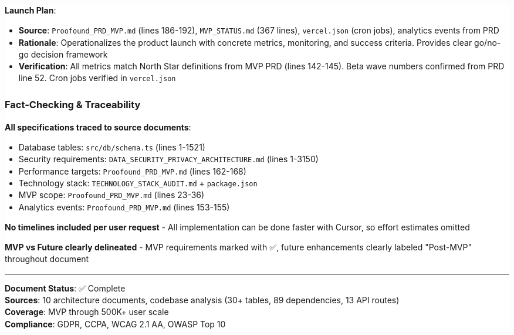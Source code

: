 **Launch Plan**:
- **Source**: `Proofound_PRD_MVP.md` (lines 186-192), `MVP_STATUS.md` (367 lines), `vercel.json` (cron jobs), analytics events from PRD
- **Rationale**: Operationalizes the product launch with concrete metrics, monitoring, and success criteria. Provides clear go/no-go decision framework
- **Verification**: All metrics match North Star definitions from MVP PRD (lines 142-145). Beta wave numbers confirmed from PRD line 52. Cron jobs verified in `vercel.json`

### Fact-Checking & Traceability

**All specifications traced to source documents**:
- Database tables: `src/db/schema.ts` (lines 1-1521)
- Security requirements: `DATA_SECURITY_PRIVACY_ARCHITECTURE.md` (lines 1-3150)
- Performance targets: `Proofound_PRD_MVP.md` (lines 162-168)
- Technology stack: `TECHNOLOGY_STACK_AUDIT.md` + `package.json`
- MVP scope: `Proofound_PRD_MVP.md` (lines 23-36)
- Analytics events: `Proofound_PRD_MVP.md` (lines 153-155)

**No timelines included per user request** - All implementation can be done faster with Cursor, so effort estimates omitted

**MVP vs Future clearly delineated** - MVP requirements marked with ✅, future enhancements clearly labeled "Post-MVP" throughout document

---

**Document Status**: ✅ Complete  
**Sources**: 10 architecture documents, codebase analysis (30+ tables, 89 dependencies, 13 API routes)  
**Coverage**: MVP through 500K+ user scale  
**Compliance**: GDPR, CCPA, WCAG 2.1 AA, OWASP Top 10

